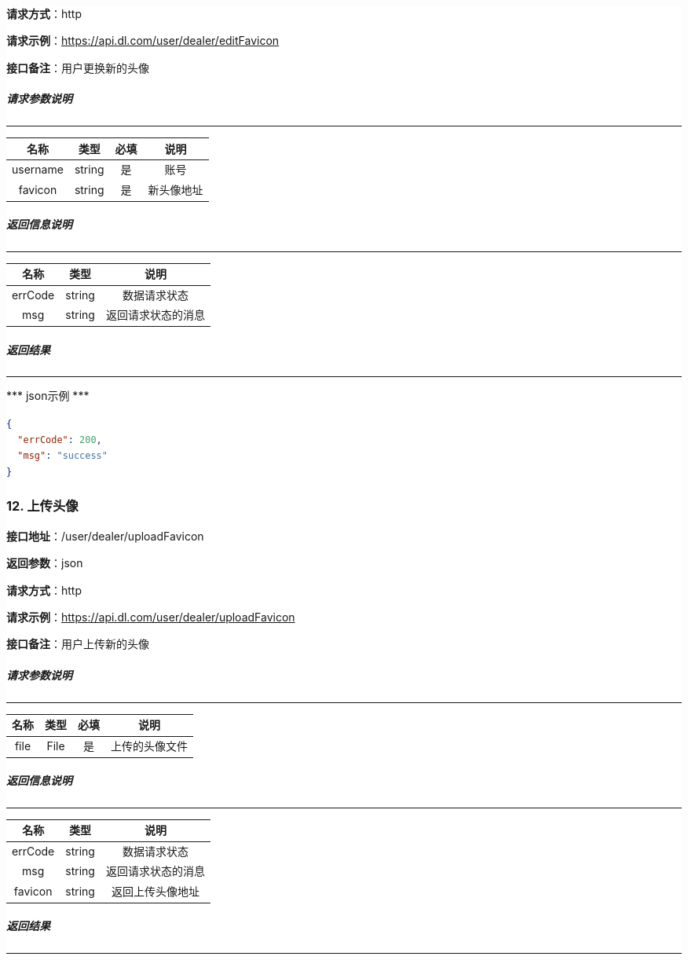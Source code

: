 **请求方式**：http

**请求示例**：https://api.dl.com/user/dealer/editFavicon

**接口备注**：用户更换新的头像

##### 请求参数说明

- - -

| 名称        | 类型          | 必填       | 说明       |
|:-----------:|:-------------:|:----------:|:--------:|
| username | string | 是    | 账号|
| favicon	| string | 是    |新头像地址 |

##### 返回信息说明
- - -
| 名称        | 类型        | 说明       |
|:-------------:|:----------:|:--------:|
| errCode      | string | 数据请求状态   |
| msg 		   | string | 返回请求状态的消息|

##### 返回结果
---

*** json示例 ***
```json
{
  "errCode": 200,
  "msg": "success"
}
```
### 12. 上传头像

**接口地址**：/user/dealer/uploadFavicon

**返回参数**：json

**请求方式**：http

**请求示例**：https://api.dl.com/user/dealer/uploadFavicon

**接口备注**：用户上传新的头像

##### 请求参数说明

- - -

| 名称        | 类型          | 必填       | 说明       |
|:-----------:|:-------------:|:----------:|:--------:|
| file | File| 是    | 上传的头像文件|

##### 返回信息说明
- - -
| 名称        | 类型        | 说明       |
|:-------------:|:----------:|:--------:|
| errCode      | string | 数据请求状态   |
| msg 		   | string | 返回请求状态的消息|
| favicon 	   | string | 返回上传头像地址|
##### 返回结果
---
